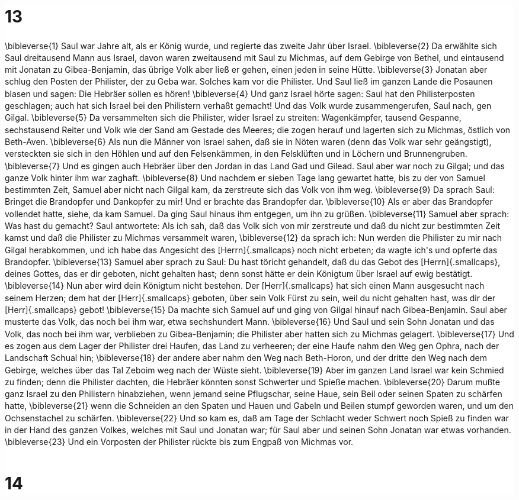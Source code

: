 # 13 
\bibleverse{1} Saul war Jahre alt, als er König wurde, und regierte das zweite Jahr über Israel. \bibleverse{2} Da erwählte sich Saul dreitausend Mann aus Israel, davon waren zweitausend mit Saul zu Michmas, auf dem Gebirge von Bethel, und eintausend mit Jonatan zu Gibea-Benjamin, das übrige Volk aber ließ er gehen, einen jeden in seine Hütte. \bibleverse{3} Jonatan aber schlug den Posten der Philister, der zu Geba war. Solches kam vor die Philister. Und Saul ließ im ganzen Lande die Posaunen blasen und sagen: Die Hebräer sollen es hören! \bibleverse{4} Und ganz Israel hörte sagen: Saul hat den Philisterposten geschlagen; auch hat sich Israel bei den Philistern verhaßt gemacht! Und das Volk wurde zusammengerufen, Saul nach, gen Gilgal. \bibleverse{5} Da versammelten sich die Philister, wider Israel zu streiten: Wagenkämpfer, tausend Gespanne, sechstausend Reiter und Volk wie der Sand am Gestade des Meeres; die zogen herauf und lagerten sich zu Michmas, östlich von Beth-Aven. \bibleverse{6} Als nun die Männer von Israel sahen, daß sie in Nöten waren (denn das Volk war sehr geängstigt), versteckten sie sich in den Höhlen und auf den Felsenkämmen, in den Felsklüften und in Löchern und Brunnengruben. \bibleverse{7} Und es gingen auch Hebräer über den Jordan in das Land Gad und Gilead. Saul aber war noch zu Gilgal; und das ganze Volk hinter ihm war zaghaft. \bibleverse{8} Und nachdem er sieben Tage lang gewartet hatte, bis zu der von Samuel bestimmten Zeit, Samuel aber nicht nach Gilgal kam, da zerstreute sich das Volk von ihm weg. \bibleverse{9} Da sprach Saul: Bringet die Brandopfer und Dankopfer zu mir! Und er brachte das Brandopfer dar. \bibleverse{10} Als er aber das Brandopfer vollendet hatte, siehe, da kam Samuel. Da ging Saul hinaus ihm entgegen, um ihn zu grüßen. \bibleverse{11} Samuel aber sprach: Was hast du gemacht? Saul antwortete: Als ich sah, daß das Volk sich von mir zerstreute und daß du nicht zur bestimmten Zeit kamst und daß die Philister zu Michmas versammelt waren, \bibleverse{12} da sprach ich: Nun werden die Philister zu mir nach Gilgal herabkommen, und ich habe das Angesicht des [Herrn]{.smallcaps} noch nicht erbeten; da wagte ich's und opferte das Brandopfer. \bibleverse{13} Samuel aber sprach zu Saul: Du hast töricht gehandelt, daß du das Gebot des [Herrn]{.smallcaps}, deines Gottes, das er dir geboten, nicht gehalten hast; denn sonst hätte er dein Königtum über Israel auf ewig bestätigt. \bibleverse{14} Nun aber wird dein Königtum nicht bestehen. Der [Herr]{.smallcaps} hat sich einen Mann ausgesucht nach seinem Herzen; dem hat der [Herr]{.smallcaps} geboten, über sein Volk Fürst zu sein, weil du nicht gehalten hast, was dir der [Herr]{.smallcaps} gebot! \bibleverse{15} Da machte sich Samuel auf und ging von Gilgal hinauf nach Gibea-Benjamin. Saul aber musterte das Volk, das noch bei ihm war, etwa sechshundert Mann. \bibleverse{16} Und Saul und sein Sohn Jonatan und das Volk, das noch bei ihm war, verblieben zu Gibea-Benjamin; die Philister aber hatten sich zu Michmas gelagert. \bibleverse{17} Und es zogen aus dem Lager der Philister drei Haufen, das Land zu verheeren; der eine Haufe nahm den Weg gen Ophra, nach der Landschaft Schual hin; \bibleverse{18} der andere aber nahm den Weg nach Beth-Horon, und der dritte den Weg nach dem Gebirge, welches über das Tal Zeboim weg nach der Wüste sieht. \bibleverse{19} Aber im ganzen Land Israel war kein Schmied zu finden; denn die Philister dachten, die Hebräer könnten sonst Schwerter und Spieße machen. \bibleverse{20} Darum mußte ganz Israel zu den Philistern hinabziehen, wenn jemand seine Pflugschar, seine Haue, sein Beil oder seinen Spaten zu schärfen hatte, \bibleverse{21} wenn die Schneiden an den Spaten und Hauen und Gabeln und Beilen stumpf geworden waren, und um den Ochsenstachel zu schärfen. \bibleverse{22} Und so kam es, daß am Tage der Schlacht weder Schwert noch Spieß zu finden war in der Hand des ganzen Volkes, welches mit Saul und Jonatan war; für Saul aber und seinen Sohn Jonatan war etwas vorhanden. \bibleverse{23} Und ein Vorposten der Philister rückte bis zum Engpaß von Michmas vor. 

# 14 